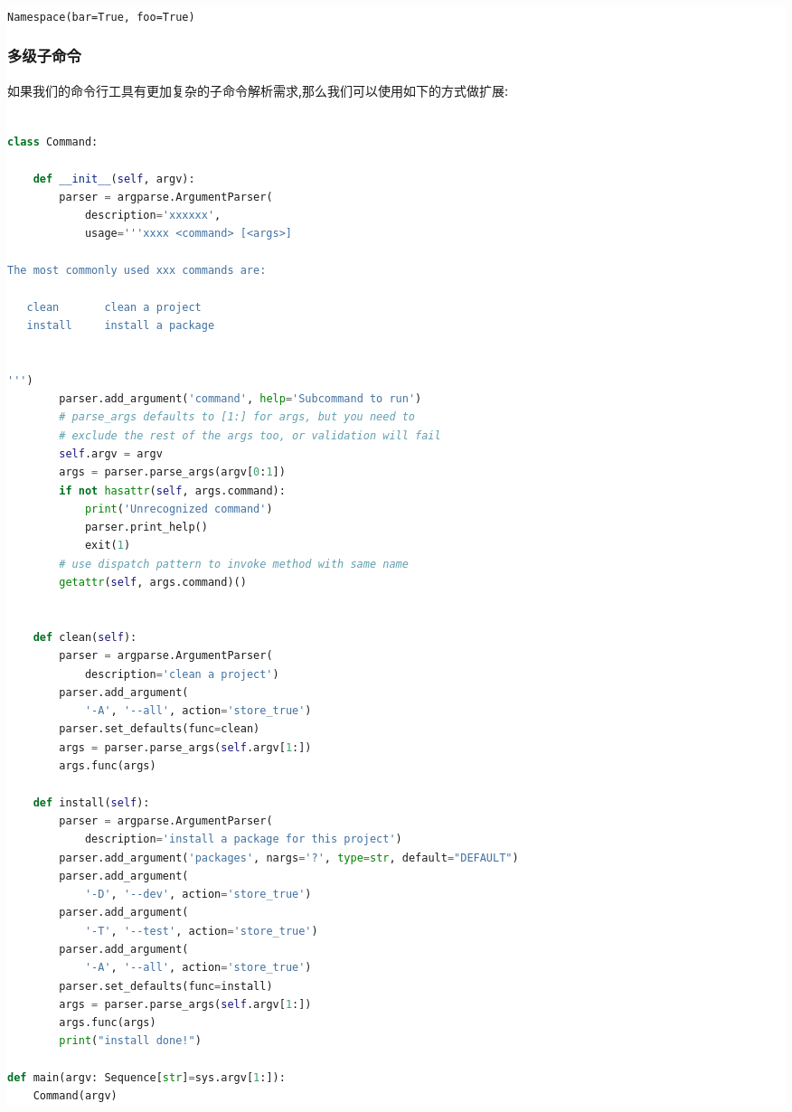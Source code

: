 


    Namespace(bar=True, foo=True)



### 多级子命令

如果我们的命令行工具有更加复杂的子命令解析需求,那么我们可以使用如下的方式做扩展:

```python

class Command:

    def __init__(self, argv):
        parser = argparse.ArgumentParser(
            description='xxxxxx',
            usage='''xxxx <command> [<args>]

The most commonly used xxx commands are:

   clean       clean a project
   install     install a package

   
''')
        parser.add_argument('command', help='Subcommand to run')
        # parse_args defaults to [1:] for args, but you need to
        # exclude the rest of the args too, or validation will fail
        self.argv = argv
        args = parser.parse_args(argv[0:1])
        if not hasattr(self, args.command):
            print('Unrecognized command')
            parser.print_help()
            exit(1)
        # use dispatch pattern to invoke method with same name
        getattr(self, args.command)()


    def clean(self):
        parser = argparse.ArgumentParser(
            description='clean a project')
        parser.add_argument(
            '-A', '--all', action='store_true')
        parser.set_defaults(func=clean)
        args = parser.parse_args(self.argv[1:])
        args.func(args)

    def install(self):
        parser = argparse.ArgumentParser(
            description='install a package for this project')
        parser.add_argument('packages', nargs='?', type=str, default="DEFAULT")
        parser.add_argument(
            '-D', '--dev', action='store_true')
        parser.add_argument(
            '-T', '--test', action='store_true')
        parser.add_argument(
            '-A', '--all', action='store_true')
        parser.set_defaults(func=install)
        args = parser.parse_args(self.argv[1:])
        args.func(args)
        print("install done!")
        
def main(argv: Sequence[str]=sys.argv[1:]):
    Command(argv)
```
